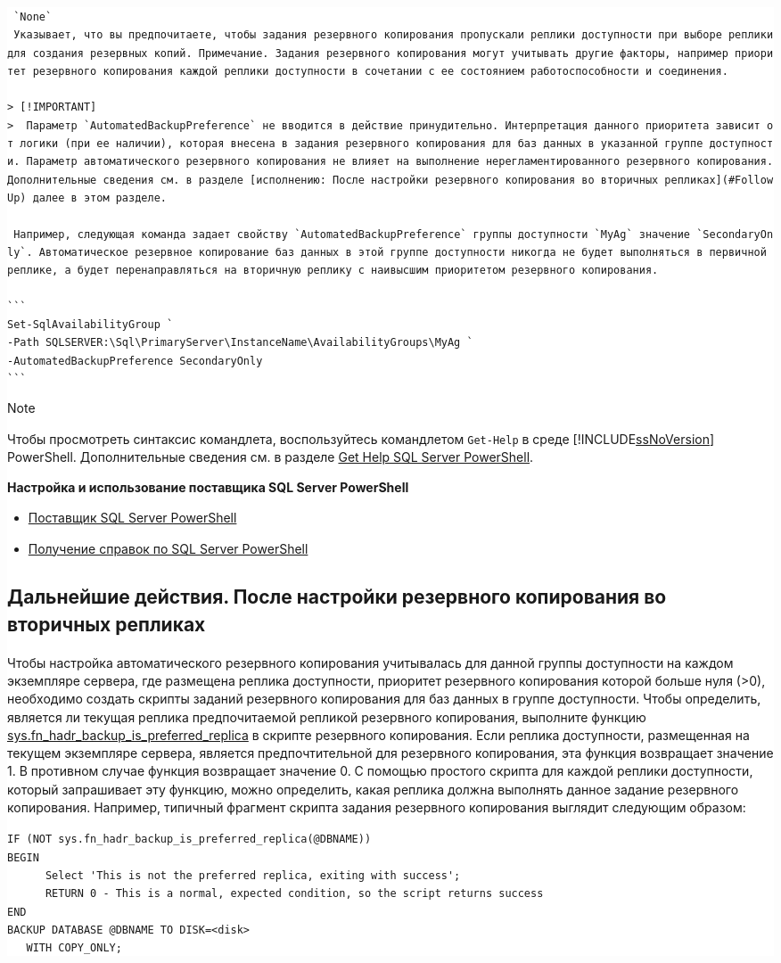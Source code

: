      `None`  
     Указывает, что вы предпочитаете, чтобы задания резервного копирования пропускали реплики доступности при выборе реплики для создания резервных копий. Примечание. Задания резервного копирования могут учитывать другие факторы, например приоритет резервного копирования каждой реплики доступности в сочетании с ее состоянием работоспособности и соединения.  
  
    > [!IMPORTANT]  
    >  Параметр `AutomatedBackupPreference` не вводится в действие принудительно. Интерпретация данного приоритета зависит от логики (при ее наличии), которая внесена в задания резервного копирования для баз данных в указанной группе доступности. Параметр автоматического резервного копирования не влияет на выполнение нерегламентированного резервного копирования. Дополнительные сведения см. в разделе [исполнению: После настройки резервного копирования во вторичных репликах](#FollowUp) далее в этом разделе.  
  
     Например, следующая команда задает свойству `AutomatedBackupPreference` группы доступности `MyAg` значение `SecondaryOnly`. Автоматическое резервное копирование баз данных в этой группе доступности никогда не будет выполняться в первичной реплике, а будет перенаправляться на вторичную реплику с наивысшим приоритетом резервного копирования.  
  
    ```  
    Set-SqlAvailabilityGroup `  
    -Path SQLSERVER:\Sql\PrimaryServer\InstanceName\AvailabilityGroups\MyAg `  
    -AutomatedBackupPreference SecondaryOnly  
    ```  
  
> [!NOTE]  
>  Чтобы просмотреть синтаксис командлета, воспользуйтесь командлетом `Get-Help` в среде [!INCLUDE[ssNoVersion](../../../includes/ssnoversion-md.md)] PowerShell. Дополнительные сведения см. в разделе [Get Help SQL Server PowerShell](../../../powershell/sql-server-powershell.md).  
  
 **Настройка и использование поставщика SQL Server PowerShell**  
  
-   [Поставщик SQL Server PowerShell](../../../powershell/sql-server-powershell-provider.md)  
  
-   [Получение справок по SQL Server PowerShell](../../../powershell/sql-server-powershell.md)  
  
##  <a name="FollowUp"></a> Дальнейшие действия. После настройки резервного копирования во вторичных репликах  
 Чтобы настройка автоматического резервного копирования учитывалась для данной группы доступности на каждом экземпляре сервера, где размещена реплика доступности, приоритет резервного копирования которой больше нуля (>0), необходимо создать скрипты заданий резервного копирования для баз данных в группе доступности. Чтобы определить, является ли текущая реплика предпочитаемой репликой резервного копирования, выполните функцию [sys.fn_hadr_backup_is_preferred_replica](/sql/relational-databases/system-functions/sys-fn-hadr-backup-is-preferred-replica-transact-sql) в скрипте резервного копирования. Если реплика доступности, размещенная на текущем экземпляре сервера, является предпочтительной для резервного копирования, эта функция возвращает значение 1. В противном случае функция возвращает значение 0. С помощью простого скрипта для каждой реплики доступности, который запрашивает эту функцию, можно определить, какая реплика должна выполнять данное задание резервного копирования. Например, типичный фрагмент скрипта задания резервного копирования выглядит следующим образом:  
  
```  
IF (NOT sys.fn_hadr_backup_is_preferred_replica(@DBNAME))  
BEGIN  
      Select 'This is not the preferred replica, exiting with success';  
      RETURN 0 - This is a normal, expected condition, so the script returns success  
END  
BACKUP DATABASE @DBNAME TO DISK=<disk>  
   WITH COPY_ONLY;  
```  
  